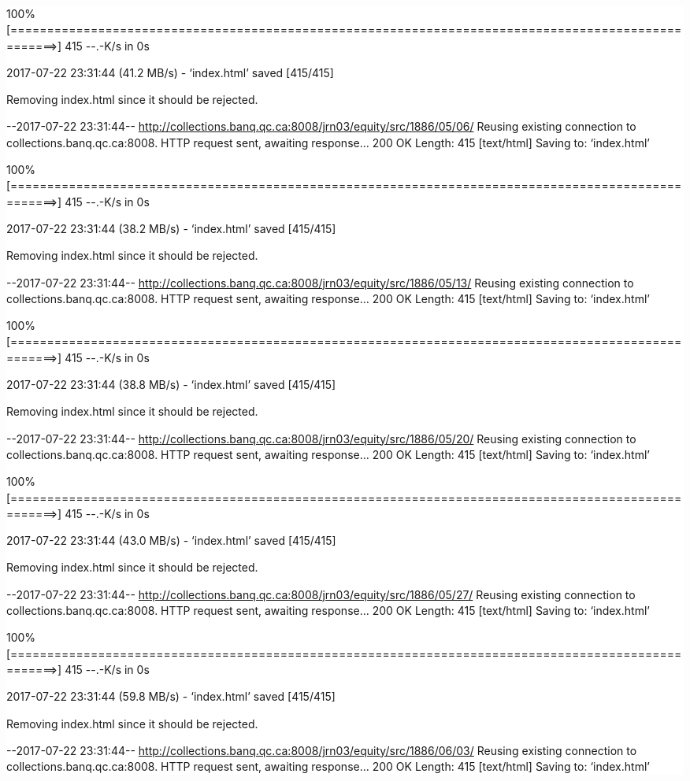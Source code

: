 100%[===================================================================================================>] 415         --.-K/s   in 0s      

2017-07-22 23:31:44 (41.2 MB/s) - ‘index.html’ saved [415/415]

Removing index.html since it should be rejected.

--2017-07-22 23:31:44--  http://collections.banq.qc.ca:8008/jrn03/equity/src/1886/05/06/
Reusing existing connection to collections.banq.qc.ca:8008.
HTTP request sent, awaiting response... 200 OK
Length: 415 [text/html]
Saving to: ‘index.html’

100%[===================================================================================================>] 415         --.-K/s   in 0s      

2017-07-22 23:31:44 (38.2 MB/s) - ‘index.html’ saved [415/415]

Removing index.html since it should be rejected.

--2017-07-22 23:31:44--  http://collections.banq.qc.ca:8008/jrn03/equity/src/1886/05/13/
Reusing existing connection to collections.banq.qc.ca:8008.
HTTP request sent, awaiting response... 200 OK
Length: 415 [text/html]
Saving to: ‘index.html’

100%[===================================================================================================>] 415         --.-K/s   in 0s      

2017-07-22 23:31:44 (38.8 MB/s) - ‘index.html’ saved [415/415]

Removing index.html since it should be rejected.

--2017-07-22 23:31:44--  http://collections.banq.qc.ca:8008/jrn03/equity/src/1886/05/20/
Reusing existing connection to collections.banq.qc.ca:8008.
HTTP request sent, awaiting response... 200 OK
Length: 415 [text/html]
Saving to: ‘index.html’

100%[===================================================================================================>] 415         --.-K/s   in 0s      

2017-07-22 23:31:44 (43.0 MB/s) - ‘index.html’ saved [415/415]

Removing index.html since it should be rejected.

--2017-07-22 23:31:44--  http://collections.banq.qc.ca:8008/jrn03/equity/src/1886/05/27/
Reusing existing connection to collections.banq.qc.ca:8008.
HTTP request sent, awaiting response... 200 OK
Length: 415 [text/html]
Saving to: ‘index.html’

100%[===================================================================================================>] 415         --.-K/s   in 0s      

2017-07-22 23:31:44 (59.8 MB/s) - ‘index.html’ saved [415/415]

Removing index.html since it should be rejected.

--2017-07-22 23:31:44--  http://collections.banq.qc.ca:8008/jrn03/equity/src/1886/06/03/
Reusing existing connection to collections.banq.qc.ca:8008.
HTTP request sent, awaiting response... 200 OK
Length: 415 [text/html]
Saving to: ‘index.html’
